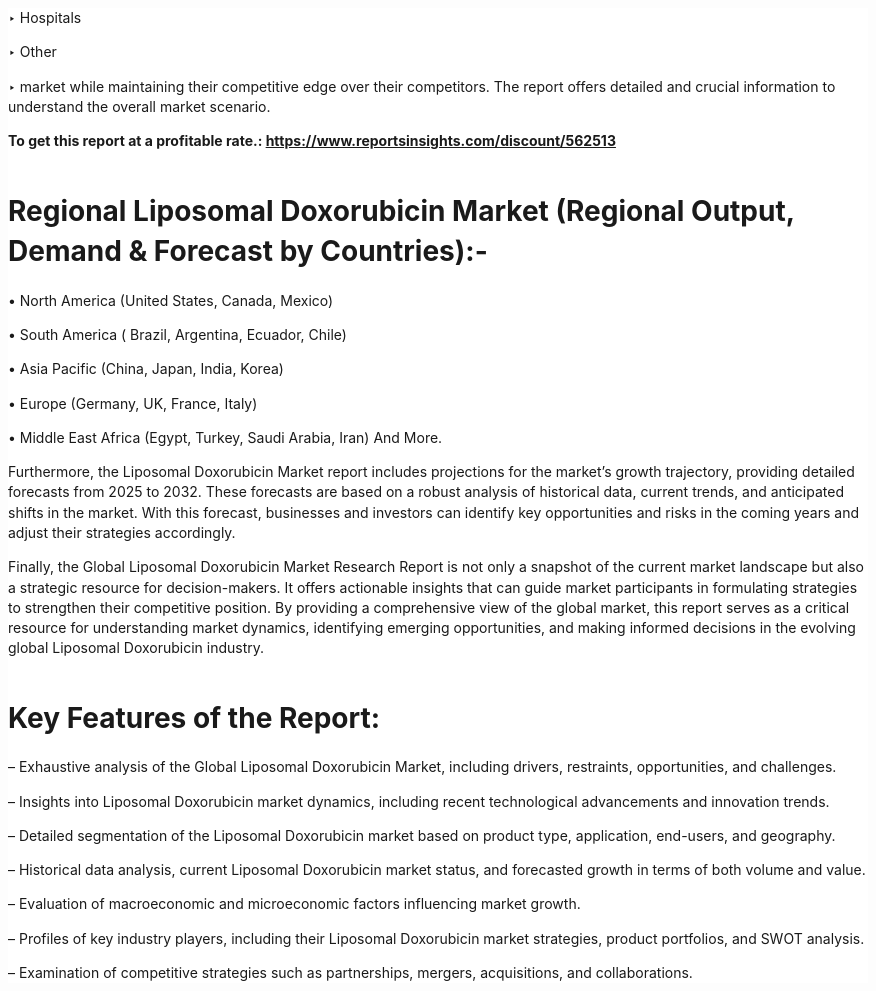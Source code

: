    ‣ Hospitals

   ‣ Other

   ‣  market while maintaining their competitive edge over their competitors. The report offers detailed and crucial information to understand the overall market scenario.

<strong>To get this report at a profitable rate.: <a href=https://www.reportsinsights.com/discount/562513>https://www.reportsinsights.com/discount/562513</a></strong>

# <strong>Regional Liposomal Doxorubicin Market (Regional Output, Demand &amp; Forecast by Countries):-</strong>

• North America (United States, Canada, Mexico)

• South America ( Brazil, Argentina, Ecuador, Chile)

• Asia Pacific (China, Japan, India, Korea)

• Europe (Germany, UK, France, Italy)

• Middle East Africa (Egypt, Turkey, Saudi Arabia, Iran) And More.

Furthermore, the Liposomal Doxorubicin Market report includes projections for the market’s growth trajectory, providing detailed forecasts from 2025 to 2032. These forecasts are based on a robust analysis of historical data, current trends, and anticipated shifts in the market. With this forecast, businesses and investors can identify key opportunities and risks in the coming years and adjust their strategies accordingly.

Finally, the Global Liposomal Doxorubicin Market Research Report is not only a snapshot of the current market landscape but also a strategic resource for decision-makers. It offers actionable insights that can guide market participants in formulating strategies to strengthen their competitive position. By providing a comprehensive view of the global market, this report serves as a critical resource for understanding market dynamics, identifying emerging opportunities, and making informed decisions in the evolving global Liposomal Doxorubicin industry.

# <strong>Key Features of the Report:</strong>

– Exhaustive analysis of the Global Liposomal Doxorubicin Market, including drivers, restraints, opportunities, and challenges.

– Insights into Liposomal Doxorubicin market dynamics, including recent technological advancements and innovation trends.

– Detailed segmentation of the Liposomal Doxorubicin market based on product type, application, end-users, and geography.

– Historical data analysis, current Liposomal Doxorubicin market status, and forecasted growth in terms of both volume and value.

– Evaluation of macroeconomic and microeconomic factors influencing market growth.

– Profiles of key industry players, including their Liposomal Doxorubicin market strategies, product portfolios, and SWOT analysis.

– Examination of competitive strategies such as partnerships, mergers, acquisitions, and collaborations.
